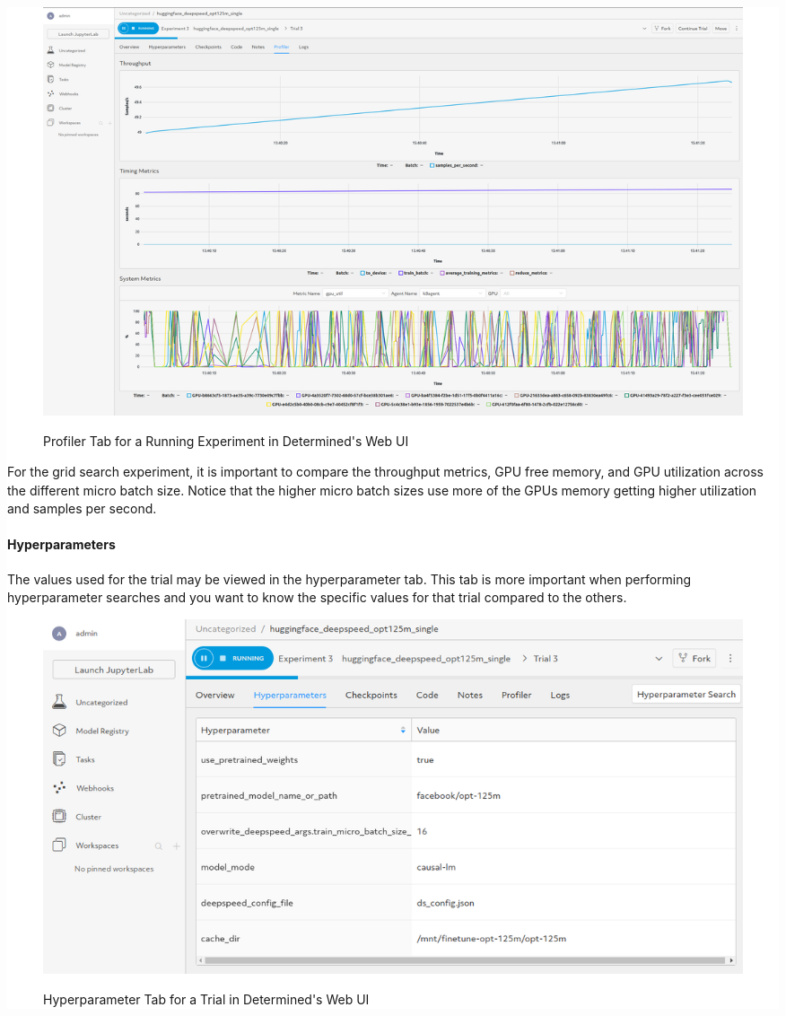 <figure><img src="../../.gitbook/assets/image (45) (1).png" alt=""><figcaption><p>Profiler Tab for a Running Experiment in Determined's Web UI</p></figcaption></figure>

For the grid search experiment, it is important to compare the throughput metrics, GPU free memory, and GPU utilization across the different micro batch size. Notice that the higher micro batch sizes use more of the GPUs memory getting higher utilization and samples per second.

#### Hyperparameters

The values used for the trial may be viewed in the hyperparameter tab. This tab is more important when performing hyperparameter searches and you want to know the specific values for that trial compared to the others.

<figure><img src="../../.gitbook/assets/image (10) (2) (2).png" alt=""><figcaption><p>Hyperparameter Tab for a Trial in Determined's Web UI</p></figcaption></figure>

